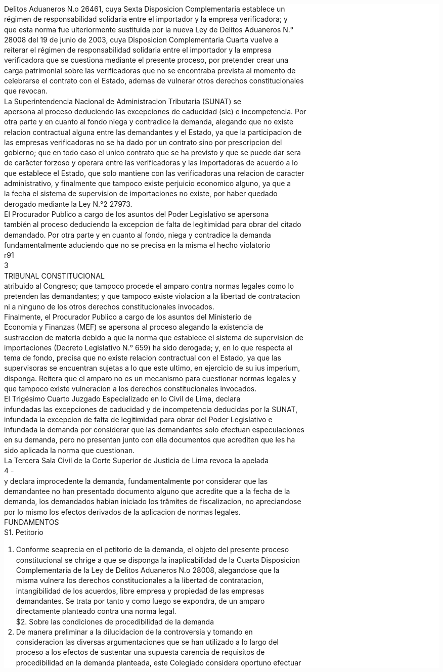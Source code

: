 Delitos Aduaneros N.o 26461, cuya Sexta Disposicion Complementaria establece un  
régimen de responsabilidad solidaria entre el importador y la empresa verificadora; y  
que esta norma fue ulteriormente sustituida por la nueva Ley de Delitos Aduaneros N.°  
28008 del 19 de junio de 2003, cuya Disposicion Complementaria Cuarta vuelve a  
reiterar el régimen de responsabilidad solidaria entre el importador y la empresa  
verificadora que se cuestiona mediante el presente proceso, por pretender crear una  
carga patrimonial sobre las verificadoras que no se encontraba prevista al momento de  
celebrarse el contrato con el Estado, ademas de vulnerar otros derechos constitucionales  
que revocan.  
La Superintendencia Nacional de Administracion Tributaria (SUNAT) se  
apersona al proceso deduciendo las excepciones de caducidad (sic) e incompetencia. Por  
otra parte y en cuanto al fondo niega y contradice la demanda, alegando que no existe  
relacion contractual alguna entre las demandantes y el Estado, ya que la participacion de  
las empresas verificadoras no se ha dado por un contrato sino por prescripcion del  
gobierno; que en todo caso el unico contrato que se ha previsto y que se puede dar sera  
de carâcter forzoso y operara entre las verificadoras y las importadoras de acuerdo a lo  
que establece el Estado, que solo mantiene con las verificadoras una relacion de caracter  
administrativo, y finalmente que tampoco existe perjuicio economico alguno, ya que a  
la fecha el sistema de supervision de importaciones no existe, por haber quedado  
derogado mediante la Ley N.°2 27973.  
El Procurador Publico a cargo de los asuntos del Poder Legislativo se apersona  
también al proceso deduciendo la excepcion de falta de legitimidad para obrar del citado  
demandado. Por otra parte y en cuanto al fondo, niega y contradice la demanda  
fundamentalmente aduciendo que no se precisa en la misma el hecho violatorio  
r91  
3  
TRIBUNAL CONSTITUCIONAL  
atribuido al Congreso; que tampoco procede el amparo contra normas legales como lo  
pretenden las demandantes; y que tampoco existe violacion a la libertad de contratacion  
ni a ninguno de los otros derechos constitucionales invocados.  
Finalmente, el Procurador Publico a cargo de los asuntos del Ministerio de  
Economia y Finanzas (MEF) se apersona al proceso alegando la existencia de  
sustraccion de materia debido a que la norma que establece el sistema de supervision de  
importaciones (Decreto Legislativo N.° 659) ha sido derogada; y, en lo que respecta al  
tema de fondo, precisa que no existe relacion contractual con el Estado, ya que las  
supervisoras se encuentran sujetas a lo que este ultimo, en ejercicio de su ius imperium,  
disponga. Reitera que el amparo no es un mecanismo para cuestionar normas legales y  
que tampoco existe vulneracion a los derechos constitucionales invocados.  
El Trigésimo Cuarto Juzgado Especializado en lo Civil de Lima, declara  
infundadas las excepciones de caducidad y de incompetencia deducidas por la SUNAT,  
infundada la excepcion de falta de legitimidad para obrar del Poder Legislativo e  
infundada la demanda por considerar que las demandantes solo efectuan especulaciones  
en su demanda, pero no presentan junto con ella documentos que acrediten que les ha  
sido aplicada la norma que cuestionan.  
La Tercera Sala Civil de la Corte Superior de Justicia de Lima revoca la apelada  
4 -  
y declara improcedente la demanda, fundamentalmente por considerar que las  
demandantee no han presentado documento alguno que acredite que a la fecha de la  
demanda, los demandados habian iniciado los trâmites de fiscalizacion, no apreciandose  
por lo mismo los efectos derivados de la aplicacion de normas legales.  
FUNDAMENTOS  
S1. Petitorio  
1. Conforme seaprecia en el petitorio de la demanda, el objeto del presente proceso  
constitucional se chrige a que se disponga la inaplicabilidad de la Cuarta Disposicion  
Complementaria de la Ley de Delitos Aduaneros N.o 28008, alegandose que la  
misma vulnera los derechos constitucionales a la libertad de contratacion,  
intangibilidad de los acuerdos, libre empresa y propiedad de las empresas  
demandantes. Se trata por tanto y como luego se expondra, de un amparo  
directamente planteado contra una norma legal.  
$2. Sobre las condiciones de procedibilidad de la demanda  
2. De manera preliminar a la dilucidacion de la controversia y tomando en  
consideracion las diversas argumentaciones que se han utilizado a lo largo del  
proceso a los efectos de sustentar una supuesta carencia de requisitos de  
procedibilidad en la demanda planteada, este Colegiado considera oportuno efectuar  